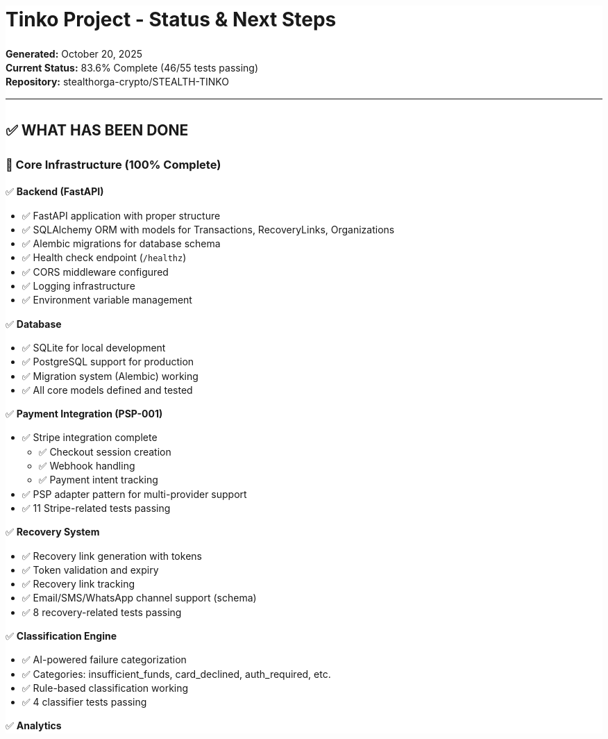 # Tinko Project - Status & Next Steps

**Generated:** October 20, 2025  
**Current Status:** 83.6% Complete (46/55 tests passing)  
**Repository:** stealthorga-crypto/STEALTH-TINKO

---

## ✅ WHAT HAS BEEN DONE

### 🎯 Core Infrastructure (100% Complete)

✅ **Backend (FastAPI)**

- ✅ FastAPI application with proper structure
- ✅ SQLAlchemy ORM with models for Transactions, RecoveryLinks, Organizations
- ✅ Alembic migrations for database schema
- ✅ Health check endpoint (`/healthz`)
- ✅ CORS middleware configured
- ✅ Logging infrastructure
- ✅ Environment variable management

✅ **Database**

- ✅ SQLite for local development
- ✅ PostgreSQL support for production
- ✅ Migration system (Alembic) working
- ✅ All core models defined and tested

✅ **Payment Integration (PSP-001)**

- ✅ Stripe integration complete
  - ✅ Checkout session creation
  - ✅ Webhook handling
  - ✅ Payment intent tracking
- ✅ PSP adapter pattern for multi-provider support
- ✅ 11 Stripe-related tests passing

✅ **Recovery System**

- ✅ Recovery link generation with tokens
- ✅ Token validation and expiry
- ✅ Recovery link tracking
- ✅ Email/SMS/WhatsApp channel support (schema)
- ✅ 8 recovery-related tests passing

✅ **Classification Engine**

- ✅ AI-powered failure categorization
- ✅ Categories: insufficient_funds, card_declined, auth_required, etc.
- ✅ Rule-based classification working
- ✅ 4 classifier tests passing

✅ **Analytics**
